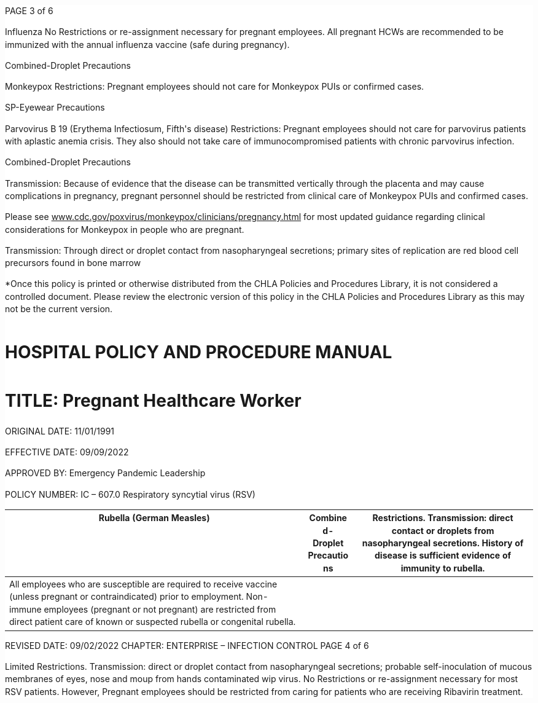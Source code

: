 PAGE 3 of 6

Influenza
No Restrictions or re-assignment necessary for pregnant employees.
All pregnant HCWs are recommended to be immunized with the annual influenza vaccine (safe during pregnancy).

Combined-Droplet Precautions

Monkeypox
Restrictions: Pregnant employees should not care for Monkeypox PUIs or confirmed cases.

SP-Eyewear Precautions

Parvovirus B 19 (Erythema Infectiosum, Fifth's disease)
Restrictions: Pregnant employees should not care for parvovirus patients with aplastic anemia crisis. They also should not take care of immunocompromised patients with chronic parvovirus infection.

Combined-Droplet Precautions

Transmission: Because of evidence that the disease can be transmitted vertically through the placenta and may cause complications in pregnancy, pregnant personnel should be restricted from clinical care of Monkeypox PUIs and confirmed cases.

Please see www.cdc.gov/poxvirus/monkeypox/clinicians/pregnancy.html for most updated guidance regarding clinical considerations for Monkeypox in people who are pregnant.

Transmission: Through direct or droplet contact from nasopharyngeal secretions; primary sites of replication are red blood cell precursors found in bone marrow

*Once this policy is printed or otherwise distributed from the CHLA Policies and Procedures Library, it is not considered a controlled document. Please review the electronic version of this policy in the CHLA Policies and Procedures Library as this may not be the current version.
# HOSPITAL POLICY AND PROCEDURE MANUAL

# TITLE: Pregnant Healthcare Worker

ORIGINAL DATE: 11/01/1991

EFFECTIVE DATE: 09/09/2022

APPROVED BY: Emergency Pandemic Leadership

POLICY NUMBER: IC – 607.0
Respiratory syncytial virus (RSV)

|Rubella (German Measles)|Combined-Droplet Precautions|Restrictions. Transmission: direct contact or droplets from nasopharyngeal secretions. History of disease is sufficient evidence of immunity to rubella.|
|---|---|---|
|All employees who are susceptible are required to receive vaccine (unless pregnant or contraindicated) prior to employment. Non-immune employees (pregnant or not pregnant) are restricted from direct patient care of known or suspected rubella or congenital rubella.|

REVISED DATE: 09/02/2022
CHAPTER: ENTERPRISE – INFECTION CONTROL
PAGE 4 of 6

Limited Restrictions. Transmission: direct or droplet contact from nasopharyngeal secretions; probable self-inoculation of mucous membranes of eyes, nose and moup from hands contaminated wip virus.
No Restrictions or re-assignment necessary for most RSV patients. However, Pregnant employees should be restricted from caring for patients who are receiving Ribavirin treatment.
